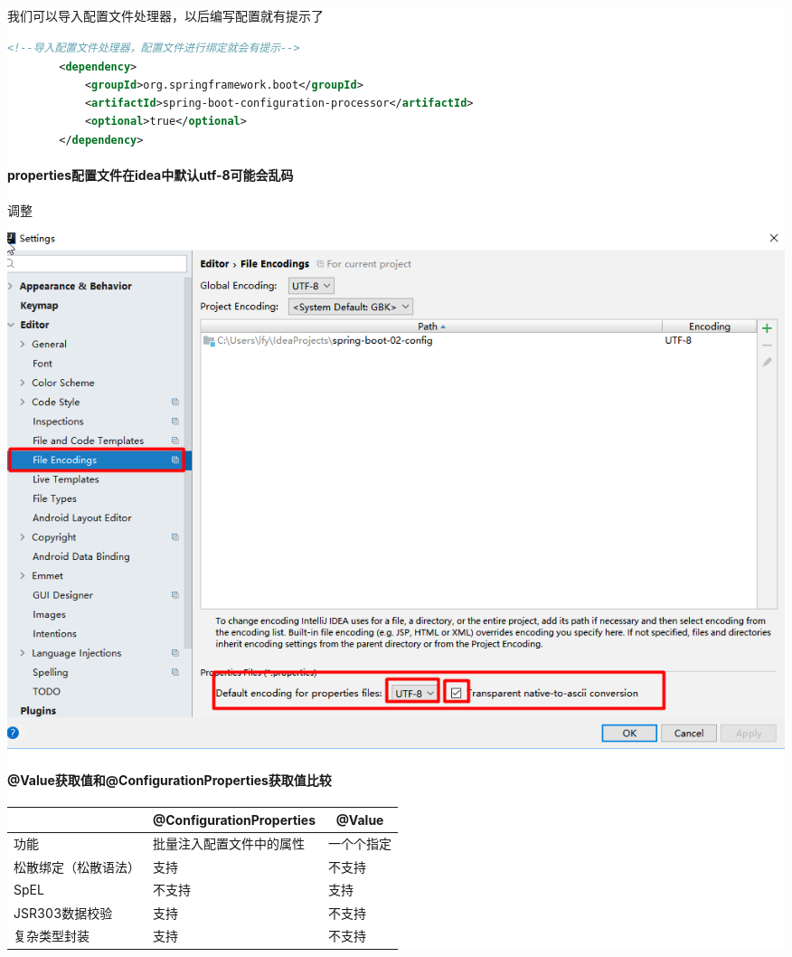 我们可以导入配置文件处理器，以后编写配置就有提示了

```xml
<!--导入配置文件处理器，配置文件进行绑定就会有提示-->
		<dependency>
			<groupId>org.springframework.boot</groupId>
			<artifactId>spring-boot-configuration-processor</artifactId>
			<optional>true</optional>
		</dependency>
```

#### properties配置文件在idea中默认utf-8可能会乱码

调整

![idea配置乱码](images/搜狗截图20180130161620.png)

#### @Value获取值和@ConfigurationProperties获取值比较

|                      | @ConfigurationProperties | @Value     |
|----------------------|--------------------------|------------|
| 功能                 | 批量注入配置文件中的属性 | 一个个指定 |
| 松散绑定（松散语法） | 支持                     | 不支持     |
| SpEL                 | 不支持                   | 支持       |
| JSR303数据校验       | 支持                     | 不支持     |
| 复杂类型封装         | 支持                     | 不支持     |
